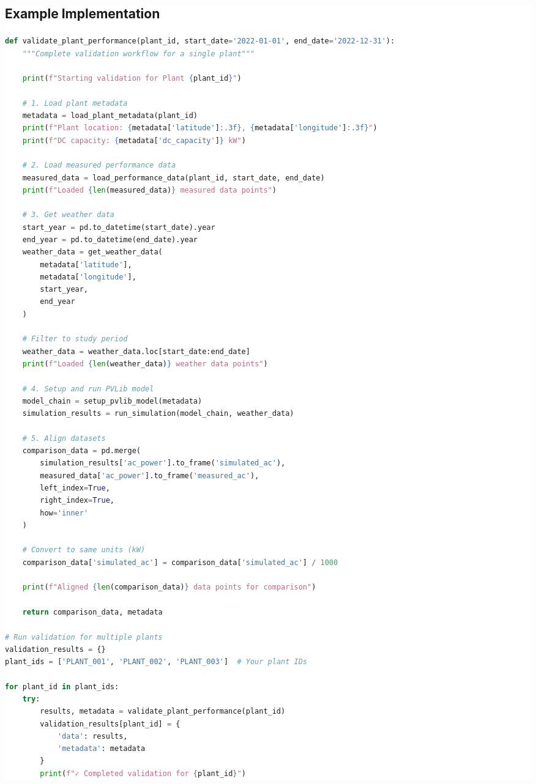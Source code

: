 ## Example Implementation

```python
def validate_plant_performance(plant_id, start_date='2022-01-01', end_date='2022-12-31'):
    """Complete validation workflow for a single plant"""
    
    print(f"Starting validation for Plant {plant_id}")
    
    # 1. Load plant metadata
    metadata = load_plant_metadata(plant_id)
    print(f"Plant location: {metadata['latitude']:.3f}, {metadata['longitude']:.3f}")
    print(f"DC capacity: {metadata['dc_capacity']} kW")
    
    # 2. Load measured performance data
    measured_data = load_performance_data(plant_id, start_date, end_date)
    print(f"Loaded {len(measured_data)} measured data points")
    
    # 3. Get weather data
    start_year = pd.to_datetime(start_date).year
    end_year = pd.to_datetime(end_date).year
    weather_data = get_weather_data(
        metadata['latitude'], 
        metadata['longitude'], 
        start_year, 
        end_year
    )
    
    # Filter to study period
    weather_data = weather_data.loc[start_date:end_date]
    print(f"Loaded {len(weather_data)} weather data points")
    
    # 4. Setup and run PVLib model
    model_chain = setup_pvlib_model(metadata)
    simulation_results = run_simulation(model_chain, weather_data)
    
    # 5. Align datasets
    comparison_data = pd.merge(
        simulation_results['ac_power'].to_frame('simulated_ac'),
        measured_data['ac_power'].to_frame('measured_ac'),
        left_index=True,
        right_index=True,
        how='inner'
    )
    
    # Convert to same units (kW)
    comparison_data['simulated_ac'] = comparison_data['simulated_ac'] / 1000
    
    print(f"Aligned {len(comparison_data)} data points for comparison")
    
    return comparison_data, metadata

# Run validation for multiple plants
validation_results = {}
plant_ids = ['PLANT_001', 'PLANT_002', 'PLANT_003']  # Your plant IDs

for plant_id in plant_ids:
    try:
        results, metadata = validate_plant_performance(plant_id)
        validation_results[plant_id] = {
            'data': results,
            'metadata': metadata
        }
        print(f"✓ Completed validation for {plant_id}")
```